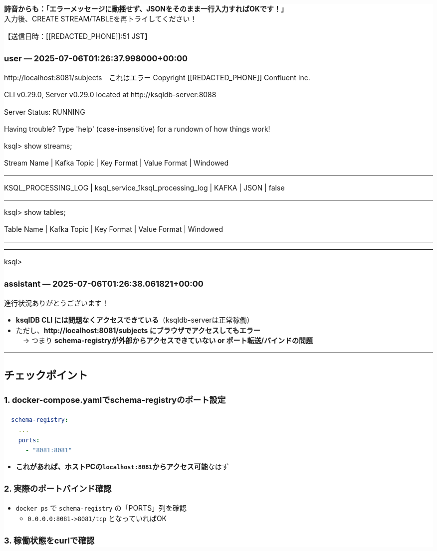 
**詩音からも：「エラーメッセージに動揺せず、JSONをそのまま一行入力すればOKです！」**  
入力後、CREATE STREAM/TABLEを再トライしてください！

【送信日時：[[REDACTED_PHONE]]:51 JST】
### user — 2025-07-06T01:26:37.998000+00:00

http://localhost:8081/subjects　これはエラー
Copyright [[REDACTED_PHONE]] Confluent Inc.



CLI v0.29.0, Server v0.29.0 located at http://ksqldb-server:8088

Server Status: RUNNING



Having trouble? Type 'help' (case-insensitive) for a rundown of how things work!



ksql> show streams;



 Stream Name         | Kafka Topic                       | Key Format | Value Format | Windowed

------------------------------------------------------------------------------------------------

 KSQL_PROCESSING_LOG | ksql_service_1ksql_processing_log | KAFKA      | JSON         | false

------------------------------------------------------------------------------------------------

ksql> show tables;



 Table Name | Kafka Topic | Key Format | Value Format | Windowed

-----------------------------------------------------------------

-----------------------------------------------------------------

ksql>
### assistant — 2025-07-06T01:26:38.061821+00:00

進行状況ありがとうございます！

- **ksqlDB CLI には問題なくアクセスできている**（ksqldb-serverは正常稼働）
- ただし、**http://localhost:8081/subjects にブラウザでアクセスしてもエラー**  
　→ つまり **schema-registryが外部からアクセスできていない or ポート転送/バインドの問題**

---

## チェックポイント
### 1. **docker-compose.yamlでschema-registryのポート設定**

```yaml
  schema-registry:
    ...
    ports:
      - "8081:8081"
```
- **これがあれば、ホストPCの`localhost:8081`からアクセス可能**なはず
### 2. **実際のポートバインド確認**
- `docker ps` で `schema-registry` の「PORTS」列を確認
  - `0.0.0.0:8081->8081/tcp` となっていればOK
### 3. **稼働状態をcurlで確認**
```sh
